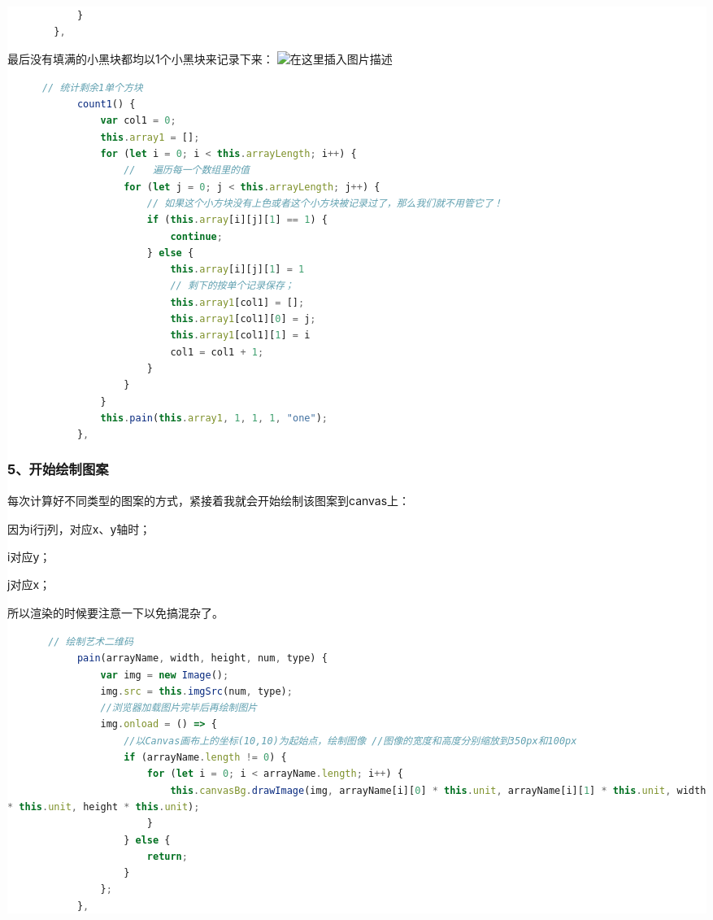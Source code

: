 ```js
            }
        },
```

     
最后没有填满的小黑块都均以1个小黑块来记录下来：
![在这里插入图片描述](https://img-blog.csdnimg.cn/20190326222610985.png)

```js
      // 统计剩余1单个方块
            count1() {
                var col1 = 0;
                this.array1 = [];
                for (let i = 0; i < this.arrayLength; i++) {
                    //   遍历每一个数组里的值
                    for (let j = 0; j < this.arrayLength; j++) {
                        // 如果这个小方块没有上色或者这个小方块被记录过了，那么我们就不用管它了！
                        if (this.array[i][j][1] == 1) {
                            continue;
                        } else {
                            this.array[i][j][1] = 1
                            // 剩下的按单个记录保存；
                            this.array1[col1] = [];
                            this.array1[col1][0] = j;
                            this.array1[col1][1] = i
                            col1 = col1 + 1;
                        }
                    }
                }
                this.pain(this.array1, 1, 1, 1, "one");
            },
```


### 5、开始绘制图案

每次计算好不同类型的图案的方式，紧接着我就会开始绘制该图案到canvas上：

因为i行j列，对应x、y轴时；

i对应y；

j对应x；

所以渲染的时候要注意一下以免搞混杂了。
```js
       // 绘制艺术二维码
            pain(arrayName, width, height, num, type) {
                var img = new Image();
                img.src = this.imgSrc(num, type);
                //浏览器加载图片完毕后再绘制图片
                img.onload = () => {
                    //以Canvas画布上的坐标(10,10)为起始点，绘制图像 //图像的宽度和高度分别缩放到350px和100px
                    if (arrayName.length != 0) {
                        for (let i = 0; i < arrayName.length; i++) {
                            this.canvasBg.drawImage(img, arrayName[i][0] * this.unit, arrayName[i][1] * this.unit, width * this.unit, height * this.unit);
                        }
                    } else {
                        return;
                    }
                };
            },
```
